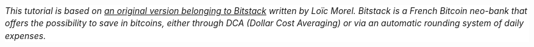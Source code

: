 *This tutorial is based on [an original version belonging to Bitstack](https://www.bitstack-app.com/blog/installer-portefeuille-bitcoin-green-wallet) written by Loïc Morel. Bitstack is a French Bitcoin neo-bank that offers the possibility to save in bitcoins, either through DCA (Dollar Cost Averaging) or via an automatic rounding system of daily expenses.*